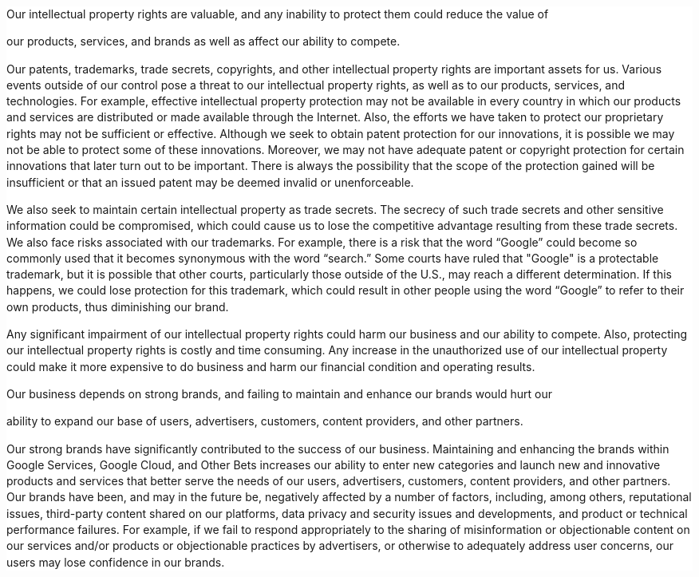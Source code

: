Our intellectual property rights are valuable, and any inability to protect them could reduce the value of

our products, services, and brands as well as affect our ability to compete.

Our patents, trademarks, trade secrets, copyrights, and other intellectual property rights are important assets for
us. Various events  outside of  our  control  pose a  threat  to our intellectual property rights, as well as to our products,
services, and technologies. For example, effective intellectual property protection may not be available in every country
in  which  our  products  and  services  are  distributed  or  made  available  through  the  Internet. Also,  the  efforts  we  have
taken to protect our proprietary rights may not be sufficient or effective. Although we seek to obtain patent protection
for our innovations, it is possible we may not be able to protect some of these innovations. Moreover, we may not have
adequate patent or copyright protection for certain innovations that later turn out to be important. There is always the
possibility that the scope of the protection gained will be insufficient or that an issued patent may be deemed invalid or
unenforceable.

We  also  seek  to  maintain  certain  intellectual  property  as  trade  secrets.  The  secrecy  of  such  trade  secrets  and
other sensitive information could be compromised, which could cause us to lose the competitive advantage resulting
from these trade secrets. We also face risks associated with our trademarks. For example, there is a risk that the word
“Google”  could  become  so  commonly  used  that  it  becomes  synonymous  with  the  word  “search.”  Some  courts  have
ruled that "Google" is a protectable trademark, but it is possible that other courts, particularly those outside of the U.S.,
may reach a different determination. If this happens, we could lose protection for this trademark, which could result in
other people using the word “Google” to refer to their own products, thus diminishing our brand.

Any significant impairment of our intellectual property rights could harm our business and our ability to compete.
Also, protecting our intellectual property rights is costly and time consuming. Any increase in the unauthorized use of
our intellectual property could make it more expensive to do business and harm our financial condition and operating
results.

Our business depends on strong brands, and failing to maintain and enhance our brands would hurt our

ability to expand our base of users, advertisers, customers, content providers, and other partners.

Our strong brands have significantly contributed to the success of our business. Maintaining and enhancing the
brands within Google Services, Google Cloud, and Other Bets increases our ability to enter new categories and launch
new  and  innovative  products  and  services  that  better  serve  the  needs  of  our  users,  advertisers,  customers,  content
providers,  and  other  partners.  Our  brands  have  been,  and  may  in  the  future  be,  negatively  affected  by  a  number  of
factors,  including,  among  others,  reputational  issues,  third-party  content  shared  on  our  platforms,  data  privacy  and
security  issues  and  developments,  and  product  or  technical  performance  failures.  For  example,  if  we  fail  to  respond
appropriately to the sharing of misinformation or objectionable content on our services and/or products or objectionable
practices  by  advertisers,  or  otherwise  to  adequately  address  user  concerns,  our  users  may  lose  confidence  in  our
brands.